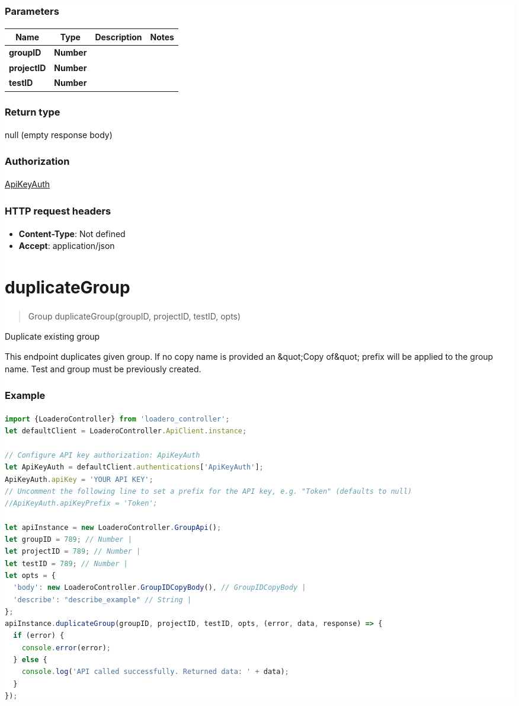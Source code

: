 ### Parameters

Name | Type | Description  | Notes
------------- | ------------- | ------------- | -------------
 **groupID** | **Number**|  | 
 **projectID** | **Number**|  | 
 **testID** | **Number**|  | 

### Return type

null (empty response body)

### Authorization

[ApiKeyAuth](../README.md#ApiKeyAuth)

### HTTP request headers

 - **Content-Type**: Not defined
 - **Accept**: application/json

<a name="duplicateGroup"></a>
# **duplicateGroup**
> Group duplicateGroup(groupID, projectID, testID, opts)

Duplicate existing group

This endpoint duplicates given group. If no copy name is provided an \&quot;Copy of\&quot; prefix will be applied to the group name. Test and group must be previously created.

### Example
```javascript
import {LoaderoController} from 'loadero_controller';
let defaultClient = LoaderoController.ApiClient.instance;

// Configure API key authorization: ApiKeyAuth
let ApiKeyAuth = defaultClient.authentications['ApiKeyAuth'];
ApiKeyAuth.apiKey = 'YOUR API KEY';
// Uncomment the following line to set a prefix for the API key, e.g. "Token" (defaults to null)
//ApiKeyAuth.apiKeyPrefix = 'Token';

let apiInstance = new LoaderoController.GroupApi();
let groupID = 789; // Number | 
let projectID = 789; // Number | 
let testID = 789; // Number | 
let opts = { 
  'body': new LoaderoController.GroupIDCopyBody(), // GroupIDCopyBody | 
  'describe': "describe_example" // String | 
};
apiInstance.duplicateGroup(groupID, projectID, testID, opts, (error, data, response) => {
  if (error) {
    console.error(error);
  } else {
    console.log('API called successfully. Returned data: ' + data);
  }
});
```
